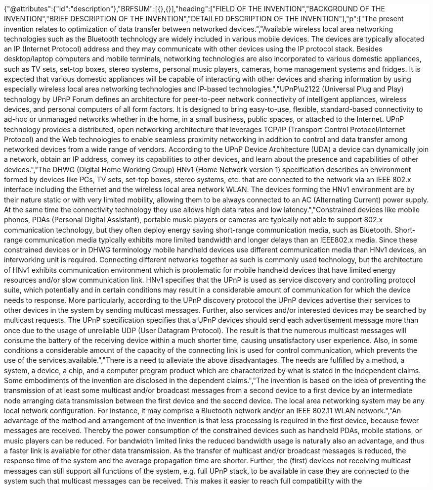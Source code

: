 {"@attributes":{"id":"description"},"BRFSUM":[{},{}],"heading":["FIELD OF THE INVENTION","BACKGROUND OF THE INVENTION","BRIEF DESCRIPTION OF THE INVENTION","DETAILED DESCRIPTION OF THE INVENTION"],"p":["The present invention relates to optimization of data transfer between networked devices.","Available wireless local area networking technologies such as the Bluetooth technology are widely included in various mobile devices. The devices are typically allocated an IP (Internet Protocol) address and they may communicate with other devices using the IP protocol stack. Besides desktop\/laptop computers and mobile terminals, networking technologies are also incorporated to various domestic appliances, such as TV sets, set-top boxes, stereo systems, personal music players, cameras, home management systems and fridges. It is expected that various domestic appliances will be capable of interacting with other devices and sharing information by using especially wireless local area networking technologies and IP-based technologies.","UPnP\u2122 (Universal Plug and Play) technology by UPnP Forum defines an architecture for peer-to-peer network connectivity of intelligent appliances, wireless devices, and personal computers of all form factors. It is designed to bring easy-to-use, flexible, standard-based connectivity to ad-hoc or unmanaged networks whether in the home, in a small business, public spaces, or attached to the Internet. UPnP technology provides a distributed, open networking architecture that leverages TCP\/IP (Transport Control Protocol\/Internet Protocol) and the Web technologies to enable seamless proximity networking in addition to control and data transfer among networked devices from a wide range of vendors. According to the UPnP Device Architecture (UDA) a device can dynamically join a network, obtain an IP address, convey its capabilities to other devices, and learn about the presence and capabilities of other devices.","The DHWG (Digital Home Working Group) HNv1 (Home Network version 1) specification describes an environment formed by devices like PCs, TV sets, set-top boxes, stereo systems, etc. that are connected to the network via an IEEE 802.x interface including the Ethernet and the wireless local area network WLAN. The devices forming the HNv1 environment are by their nature static or with very limited mobility, allowing them to be always connected to an AC (Alternating Current) power supply. At the same time the connectivity technology they use allows high data rates and low latency.","Constrained devices like mobile phones, PDAs (Personal Digital Assistant), portable music players or cameras are typically not able to support 802.x communication technology, but they often deploy energy saving short-range communication media, such as Bluetooth. Short-range communication media typically exhibits more limited bandwidth and longer delays than an IEEE802.x media. Since these constrained devices or in DHWG terminology mobile handheld devices use different communication media than HNv1 devices, an interworking unit is required. Connecting different networks together as such is commonly used technology, but the architecture of HNv1 exhibits communication environment which is problematic for mobile handheld devices that have limited energy resources and\/or slow communication link. HNv1 specifies that the UPnP is used as service discovery and controlling protocol suite, which potentially and in certain conditions may result in a considerable amount of communication for which the device needs to response. More particularly, according to the UPnP discovery protocol the UPnP devices advertise their services to other devices in the system by sending multicast messages. Further, also services and\/or interested devices may be searched by multicast requests. The UPnP specification specifies that a UPnP devices should send each advertisement message more than once due to the usage of unreliable UDP (User Datagram Protocol). The result is that the numerous multicast messages will consume the battery of the receiving device within a much shorter time, causing unsatisfactory user experience. Also, in some conditions a considerable amount of the capacity of the connecting link is used for control communication, which prevents the use of the services available.","There is a need to alleviate the above disadvantages. The needs are fulfilled by a method, a system, a device, a chip, and a computer program product which are characterized by what is stated in the independent claims. Some embodiments of the invention are disclosed in the dependent claims.","The invention is based on the idea of preventing the transmission of at least some multicast and\/or broadcast messages from a second device to a first device by an intermediate node arranging data transmission between the first device and the second device. The local area networking system may be any local network configuration. For instance, it may comprise a Bluetooth network and\/or an IEEE 802.11 WLAN network.","An advantage of the method and arrangement of the invention is that less processing is required in the first device, because fewer messages are received. Thereby the power consumption of the constrained devices such as handheld PDAs, mobile stations, or music players can be reduced. For bandwidth limited links the reduced bandwidth usage is naturally also an advantage, and thus a faster link is available for other data transmission. As the transfer of multicast and\/or broadcast messages is reduced, the response time of the system and the average propagation time are shorter. Further, the (first) devices not receiving multicast messages can still support all functions of the system, e.g. full UPnP stack, to be available in case they are connected to the system such that multicast messages can be received. This makes it easier to reach full compatibility with the
